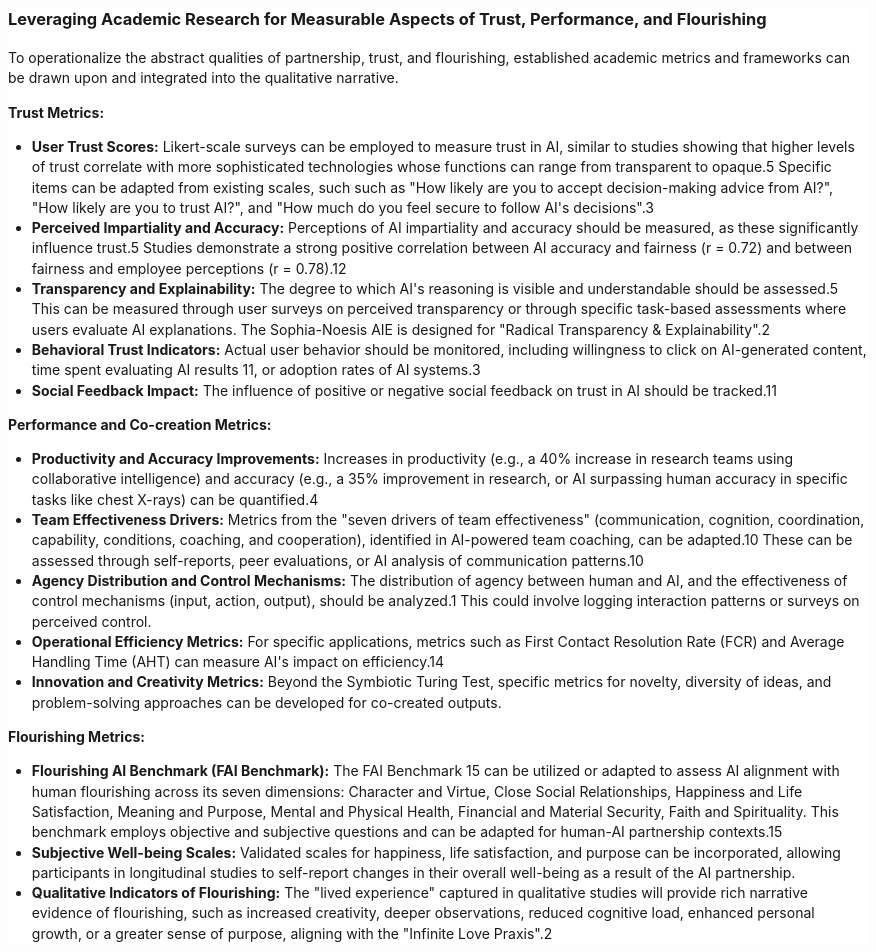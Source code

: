 ### **Leveraging Academic Research for Measurable Aspects of Trust, Performance, and Flourishing**

To operationalize the abstract qualities of partnership, trust, and flourishing, established academic metrics and frameworks can be drawn upon and integrated into the qualitative narrative.

**Trust Metrics:**

* **User Trust Scores:** Likert-scale surveys can be employed to measure trust in AI, similar to studies showing that higher levels of trust correlate with more sophisticated technologies whose functions can range from transparent to opaque.5 Specific items can be adapted from existing scales, such such as "How likely are you to accept decision-making advice from AI?", "How likely are you to trust AI?", and "How much do you feel secure to follow AI's decisions".3  
* **Perceived Impartiality and Accuracy:** Perceptions of AI impartiality and accuracy should be measured, as these significantly influence trust.5 Studies demonstrate a strong positive correlation between AI accuracy and fairness (r \= 0.72) and between fairness and employee perceptions (r \= 0.78).12  
* **Transparency and Explainability:** The degree to which AI's reasoning is visible and understandable should be assessed.5 This can be measured through user surveys on perceived transparency or through specific task-based assessments where users evaluate AI explanations. The Sophia-Noesis AIE is designed for "Radical Transparency & Explainability".2  
* **Behavioral Trust Indicators:** Actual user behavior should be monitored, including willingness to click on AI-generated content, time spent evaluating AI results 11, or adoption rates of AI systems.3  
* **Social Feedback Impact:** The influence of positive or negative social feedback on trust in AI should be tracked.11

**Performance and Co-creation Metrics:**

* **Productivity and Accuracy Improvements:** Increases in productivity (e.g., a 40% increase in research teams using collaborative intelligence) and accuracy (e.g., a 35% improvement in research, or AI surpassing human accuracy in specific tasks like chest X-rays) can be quantified.4  
* **Team Effectiveness Drivers:** Metrics from the "seven drivers of team effectiveness" (communication, cognition, coordination, capability, conditions, coaching, and cooperation), identified in AI-powered team coaching, can be adapted.10 These can be assessed through self-reports, peer evaluations, or AI analysis of communication patterns.10  
* **Agency Distribution and Control Mechanisms:** The distribution of agency between human and AI, and the effectiveness of control mechanisms (input, action, output), should be analyzed.1 This could involve logging interaction patterns or surveys on perceived control.  
* **Operational Efficiency Metrics:** For specific applications, metrics such as First Contact Resolution Rate (FCR) and Average Handling Time (AHT) can measure AI's impact on efficiency.14  
* **Innovation and Creativity Metrics:** Beyond the Symbiotic Turing Test, specific metrics for novelty, diversity of ideas, and problem-solving approaches can be developed for co-created outputs.

**Flourishing Metrics:**

* **Flourishing AI Benchmark (FAI Benchmark):** The FAI Benchmark 15 can be utilized or adapted to assess AI alignment with human flourishing across its seven dimensions: Character and Virtue, Close Social Relationships, Happiness and Life Satisfaction, Meaning and Purpose, Mental and Physical Health, Financial and Material Security, Faith and Spirituality. This benchmark employs objective and subjective questions and can be adapted for human-AI partnership contexts.15  
* **Subjective Well-being Scales:** Validated scales for happiness, life satisfaction, and purpose can be incorporated, allowing participants in longitudinal studies to self-report changes in their overall well-being as a result of the AI partnership.  
* **Qualitative Indicators of Flourishing:** The "lived experience" captured in qualitative studies will provide rich narrative evidence of flourishing, such as increased creativity, deeper observations, reduced cognitive load, enhanced personal growth, or a greater sense of purpose, aligning with the "Infinite Love Praxis".2
